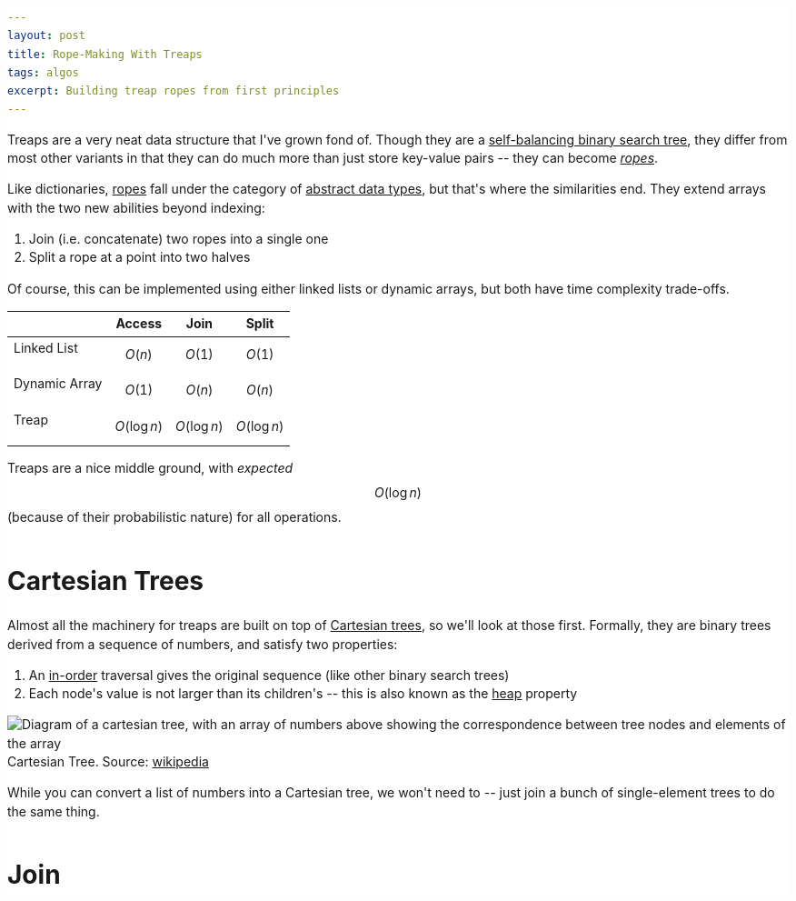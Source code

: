 ```yaml
---
layout: post
title: Rope-Making With Treaps
tags: algos
excerpt: Building treap ropes from first principles
---
```


Treaps are a very neat data structure that I've grown fond of. Though they are a [self-balancing binary search tree][sbbst], they differ from most other variants in that they can do much more than just store key-value pairs -- they can become *[ropes]*.



[sbbst]: https://en.wikipedia.org/wiki/Self-balancing_binary_search_tree

Like dictionaries, [ropes] fall under the category of [abstract data types], but that's where the similarities end. They extend arrays with the two new abilities beyond indexing:

[ropes]: https://en.wikipedia.org/wiki/Rope_(data_structure)
[abstract data types]: https://en.wikipedia.org/wiki/Abstract_data_type

1. Join (i.e. concatenate) two ropes into a single one
2. Split a rope at a point into two halves

Of course, this can be implemented using either linked lists or dynamic arrays, but both have time complexity trade-offs.

| | Access | Join | Split |
|--|--|--|--|
| Linked List | $$O(n)$$ | $$O(1)$$ | $$O(1)$$ |
| Dynamic Array | $$O(1)$$ | $$O(n)$$ | $$O(n)$$ |
| Treap | $$O(\log n)$$ | $$O(\log n)$$ | $$O(\log n)$$ |

Treaps are a nice middle ground, with *expected* $$O(\log n)$$ (because of their probabilistic nature) for all operations.

# Cartesian Trees

Almost all the machinery for treaps are built on top of [Cartesian trees], so we'll look at those first. Formally, they are binary trees derived from a sequence of numbers, and satisfy two properties:

[Cartesian trees]: https://en.wikipedia.org/wiki/Cartesian_tree



1. An [in-order] traversal gives the original sequence (like other binary search trees)
2. Each node's value is not larger than its children's -- this is also known as the [heap] property

[in-order]: https://en.wikipedia.org/wiki/Tree_traversal#In-order_(LNR)
[heap]: https://en.wikipedia.org/wiki/Heap_(data_structure)

![Diagram of a cartesian tree, with an array of numbers above showing the correspondence between tree nodes and elements of the array](https://upload.wikimedia.org/wikipedia/commons/d/d5/Cartesian_tree.svg)
Cartesian Tree. Source: [wikipedia](https://en.wikipedia.org/wiki/Cartesian_tree#/media/File:Cartesian_tree.svg)

While you can convert a list of numbers into a Cartesian tree, we won't need to -- just join a bunch of single-element trees to do the same thing.

# Join


[^1]: I intended to including a visual for this. Unfortunately, making these trees with GraphViz is a real pain. Forcing the nodes to stay in the right place requires tangling up the graph with a lot of invisible edges and nodes.
[^2]: I don't know how either of these are proven. Sorry.
[Random binary trees]: https://en.wikipedia.org/wiki/Random_binary_tree
[whp]: https://en.wikipedia.org/wiki/With_high_probability
[^3]: To mathematicians, this means that the probability tends towards 1 as the size of the tree goes to infinity.
[^4]: Await a possible future post where I talk extensively about interesting things you can do with monoids.